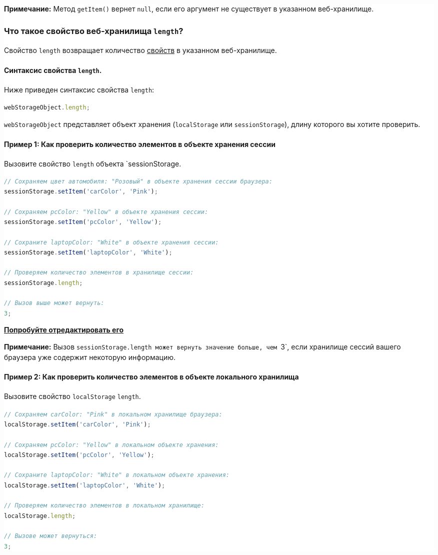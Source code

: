 **Примечание:** Метод `getItem()` вернет `null`, если его аргумент не существует в указанном веб-хранилище.

### Что такое свойство веб-хранилища `length`?

Свойство `length` возвращает количество [свойств](https://codesweetly.com/javascript-properties-object#syntax-of-a-javascript-object) в указанном веб-хранилище.

#### Синтаксис свойства `length`.

Ниже приведен синтаксис свойства `length`:

```js
webStorageObject.length;
```

`webStorageObject` представляет объект хранения (`localStorage` или `sessionStorage`), длину которого вы хотите проверить.

#### Пример 1: Как проверить количество элементов в объекте хранения сессии

Вызовите свойство `length` объекта `sessionStorage.

```js
// Сохраняем цвет автомобиля: "Розовый" в объекте хранения сессии браузера:
sessionStorage.setItem('carColor', 'Pink');

// Сохраняем pcColor: "Yellow" в объекте хранения сессии:
sessionStorage.setItem('pcColor', 'Yellow');

// Сохраните laptopColor: "White" в объекте хранения сессии:
sessionStorage.setItem('laptopColor', 'White');

// Проверяем количество элементов в хранилище сессии:
sessionStorage.length;

// Вызов выше может вернуть:
3;
```

[**Попробуйте отредактировать его**](https://codesweetly.com/try-it-sdk/javascript/web-storage-apis/length/js-zasgst)

**Примечание:** Вызов `sessionStorage.length может вернуть значение больше, чем `3`, если хранилище сессий вашего браузера уже содержит некоторую информацию.

#### Пример 2: Как проверить количество элементов в объекте локального хранилища

Вызовите свойство `localStorage` `length`.

```js
// Сохраняем carColor: "Pink" в локальном хранилище браузера:
localStorage.setItem('carColor', 'Pink');

// Сохраняем pcColor: "Yellow" в локальном объекте хранения:
localStorage.setItem('pcColor', 'Yellow');

// Сохраните laptopColor: "White" в локальном объекте хранения:
localStorage.setItem('laptopColor', 'White');

// Проверяем количество элементов в локальном хранилище:
localStorage.length;

// Вызовe может вернуться:
3;
```
